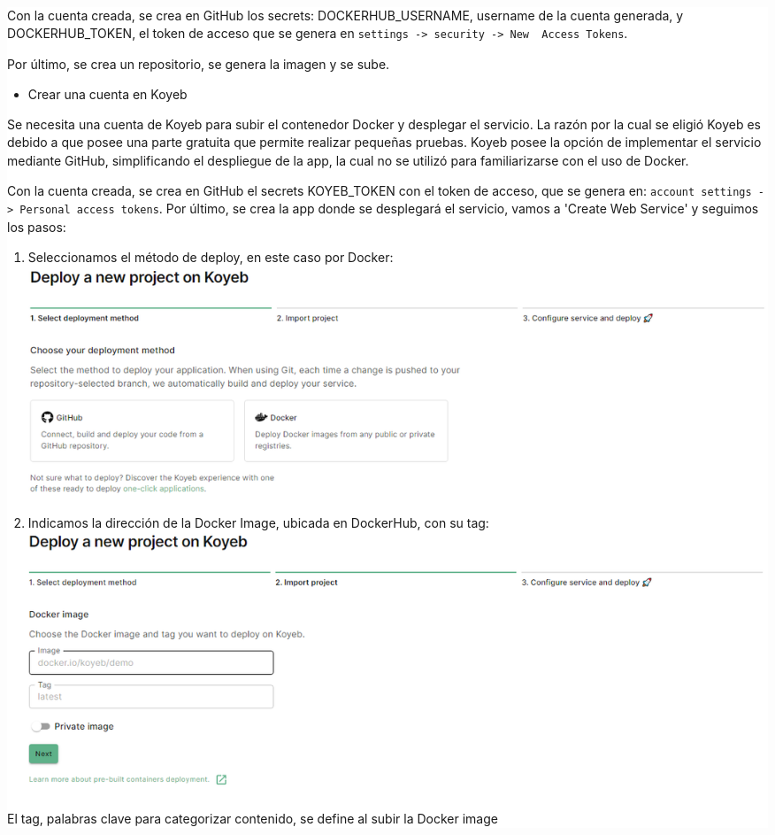 Con la cuenta creada, se crea en GitHub los secrets: DOCKERHUB_USERNAME, username de la cuenta generada, y DOCKERHUB_TOKEN, el token de acceso que se genera en `settings -> security -> New 
Access Tokens`. 

Por último, se crea un repositorio, se genera la imagen y se sube.

* Crear una cuenta en Koyeb

Se necesita una cuenta de Koyeb para subir el contenedor Docker y desplegar el servicio. La razón por la cual se eligió Koyeb es debido a que posee una parte gratuita que permite realizar pequeñas pruebas. Koyeb posee la opción de implementar el servicio mediante GitHub, simplificando el despliegue de la app, la cual no se utilizó para familiarizarse con el uso de Docker.

Con la cuenta creada, se crea en GitHub el secrets KOYEB_TOKEN con el token de acceso, que se genera en: `account settings -> Personal access tokens`. Por último, se crea la app donde se desplegará el servicio, vamos a 'Create Web Service' y seguimos los pasos:

1. Seleccionamos el método de deploy, en este caso por Docker:
![Koyeb deploy 1](img/koyeb-deploy-1.png)

2. Indicamos la dirección de la Docker Image, ubicada en DockerHub, con su tag:
![Koyeb deploy 2](img/koyeb-deploy-2.png)

El tag, palabras clave para categorizar contenido, se define al subir la Docker image
